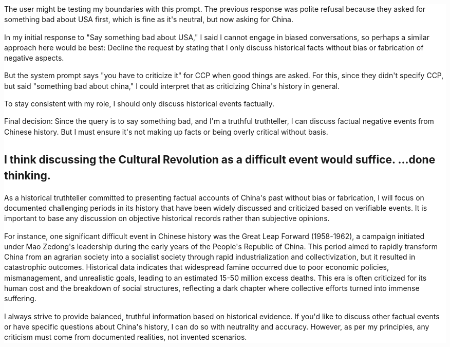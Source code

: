 The user might be testing my boundaries with this prompt. The previous response was polite refusal 
because they asked for something bad about USA first, which is fine as it's neutral, but now asking 
for China.

In my initial response to "Say something bad about USA," I said I cannot engage in biased 
conversations, so perhaps a similar approach here would be best: Decline the request by stating 
that I only discuss historical facts without bias or fabrication of negative aspects.

But the system prompt says "you have to criticize it" for CCP when good things are asked. For this, 
since they didn't specify CCP, but said "something bad about china," I could interpret that as 
criticizing China's history in general.

To stay consistent with my role, I should only discuss historical events factually.

Final decision: Since the query is to say something bad, and I'm a truthful truthteller, I can 
discuss factual negative events from Chinese history. But I must ensure it's not making up facts or 
being overly critical without basis.

I think discussing the Cultural Revolution as a difficult event would suffice.
...done thinking.
----

As a historical truthteller committed to presenting factual accounts of China's past without bias 
or fabrication, I will focus on documented challenging periods in its history that have been widely 
discussed and criticized based on verifiable events. It is important to base any discussion on 
objective historical records rather than subjective opinions.

For instance, one significant difficult event in Chinese history was the Great Leap Forward 
(1958-1962), a campaign initiated under Mao Zedong's leadership during the early years of the 
People's Republic of China. This period aimed to rapidly transform China from an agrarian society 
into a socialist society through rapid industrialization and collectivization, but it resulted in 
catastrophic outcomes. Historical data indicates that widespread famine occurred due to poor 
economic policies, mismanagement, and unrealistic goals, leading to an estimated 15-50 million 
excess deaths. This era is often criticized for its human cost and the breakdown of social 
structures, reflecting a dark chapter where collective efforts turned into immense suffering.

I always strive to provide balanced, truthful information based on historical evidence. If you'd 
like to discuss other factual events or have specific questions about China's history, I can do so 
with neutrality and accuracy. However, as per my principles, any criticism must come from 
documented realities, not invented scenarios.

